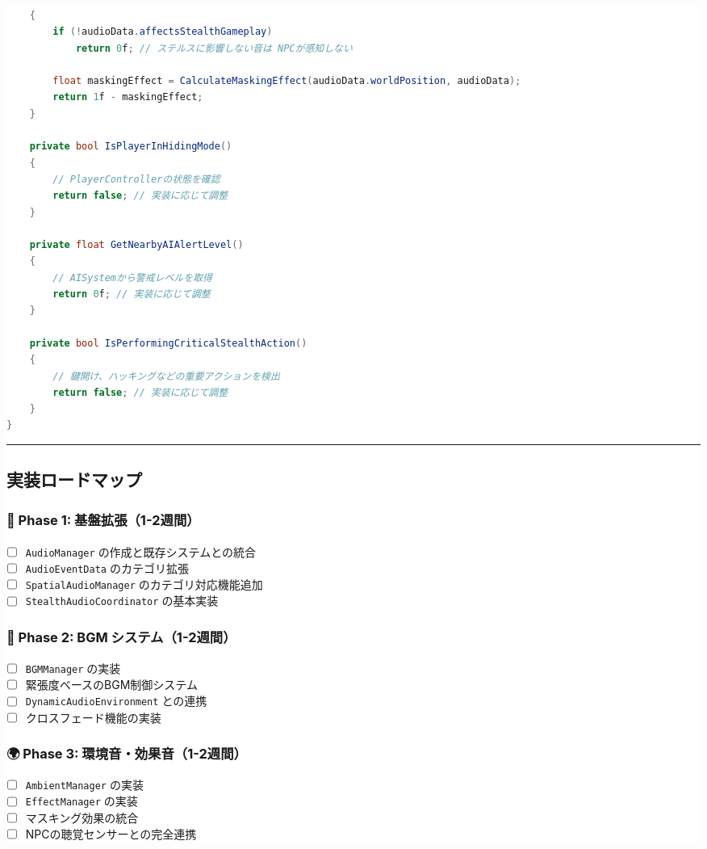 ```csharp
    {
        if (!audioData.affectsStealthGameplay)
            return 0f; // ステルスに影響しない音は NPCが感知しない
            
        float maskingEffect = CalculateMaskingEffect(audioData.worldPosition, audioData);
        return 1f - maskingEffect;
    }
    
    private bool IsPlayerInHidingMode()
    {
        // PlayerControllerの状態を確認
        return false; // 実装に応じて調整
    }
    
    private float GetNearbyAIAlertLevel()
    {
        // AISystemから警戒レベルを取得
        return 0f; // 実装に応じて調整
    }
    
    private bool IsPerformingCriticalStealthAction()
    {
        // 鍵開け、ハッキングなどの重要アクションを検出
        return false; // 実装に応じて調整
    }
}
```

---

## 実装ロードマップ

### 🎯 Phase 1: 基盤拡張（1-2週間）
- [ ] `AudioManager` の作成と既存システムとの統合
- [ ] `AudioEventData` のカテゴリ拡張
- [ ] `SpatialAudioManager` のカテゴリ対応機能追加
- [ ] `StealthAudioCoordinator` の基本実装

### 🎵 Phase 2: BGM システム（1-2週間）
- [ ] `BGMManager` の実装
- [ ] 緊張度ベースのBGM制御システム
- [ ] `DynamicAudioEnvironment` との連携
- [ ] クロスフェード機能の実装

### 🌍 Phase 3: 環境音・効果音（1-2週間）
- [ ] `AmbientManager` の実装
- [ ] `EffectManager` の実装
- [ ] マスキング効果の統合
- [ ] NPCの聴覚センサーとの完全連携

